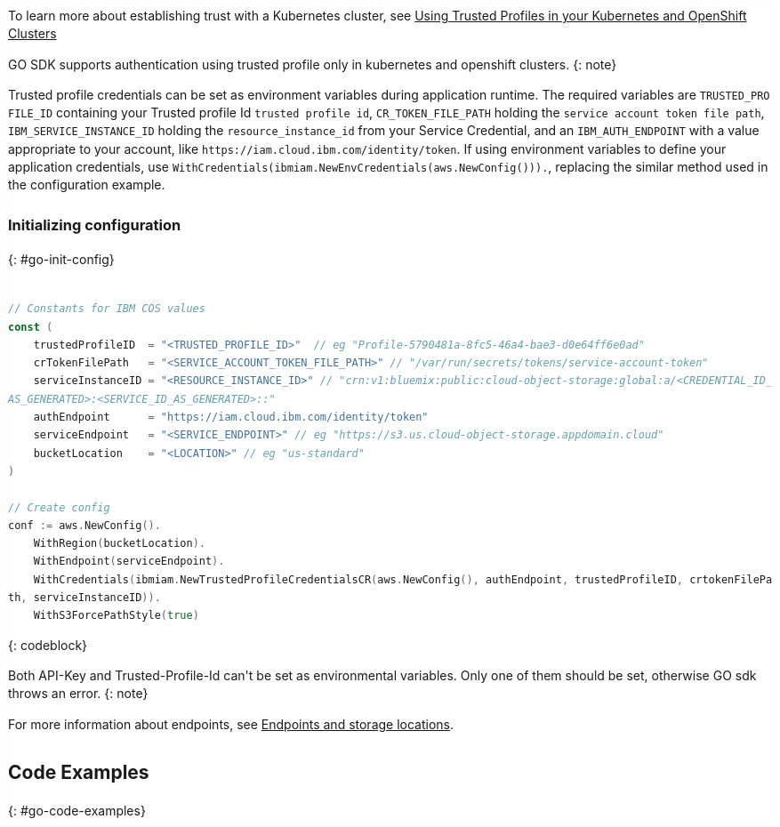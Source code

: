 To learn more about establishing trust with a Kubernetes cluster, see [Using Trusted Profiles in your Kubernetes and OpenShift Clusters](https://www.ibm.com/blog/using-trusted-profiles-in-your-kubernetes-and-openshift-clusters/)

GO SDK supports authentication using trusted profile only in kubernetes and openshift clusters.
{: note}

Trusted profile credentials can be set as environment variables during application runtime. The required variables are `TRUSTED_PROFILE_ID` containing your Trusted profile Id `trusted profile id`, `CR_TOKEN_FILE_PATH` holding the `service account token file path`, `IBM_SERVICE_INSTANCE_ID` holding the `resource_instance_id` from your Service Credential, and an `IBM_AUTH_ENDPOINT` with a value appropriate to your account, like `https://iam.cloud.ibm.com/identity/token`. If using environment variables to define your application credentials, use `WithCredentials(ibmiam.NewEnvCredentials(aws.NewConfig())).`, replacing the similar method used in the configuration example.

### Initializing configuration
{: #go-init-config}

```Go

// Constants for IBM COS values
const (
    trustedProfileID  = "<TRUSTED_PROFILE_ID>"  // eg "Profile-5790481a-8fc5-46a4-bae3-d0e64ff6e0ad"
    crTokenFilePath   = "<SERVICE_ACCOUNT_TOKEN_FILE_PATH>" // "/var/run/secrets/tokens/service-account-token"
    serviceInstanceID = "<RESOURCE_INSTANCE_ID>" // "crn:v1:bluemix:public:cloud-object-storage:global:a/<CREDENTIAL_ID_AS_GENERATED>:<SERVICE_ID_AS_GENERATED>::"
    authEndpoint      = "https://iam.cloud.ibm.com/identity/token"
    serviceEndpoint   = "<SERVICE_ENDPOINT>" // eg "https://s3.us.cloud-object-storage.appdomain.cloud"
    bucketLocation    = "<LOCATION>" // eg "us-standard"
)

// Create config
conf := aws.NewConfig().
    WithRegion(bucketLocation).
    WithEndpoint(serviceEndpoint).
    WithCredentials(ibmiam.NewTrustedProfileCredentialsCR(aws.NewConfig(), authEndpoint, trustedProfileID, crtokenFilePath, serviceInstanceID)).
    WithS3ForcePathStyle(true)

```
{: codeblock}

Both API-Key and Trusted-Profile-Id can't be set as environmental variables. Only one of them should be set, otherwise GO sdk
throws an error.
{: note}

For more information about endpoints, see [Endpoints and storage locations](/docs/cloud-object-storage?topic=cloud-object-storage-endpoints#endpoints).

## Code Examples
{: #go-code-examples}

